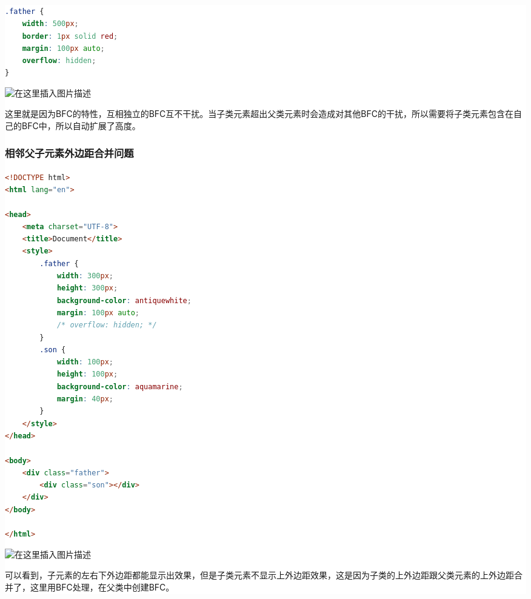 ```css
.father {
    width: 500px;
    border: 1px solid red;
    margin: 100px auto;
    overflow: hidden;
}
```

![在这里插入图片描述](https://img-blog.csdnimg.cn/b6c2b041ed3b4401b4da1cb96eff31b8.png)


这里就是因为BFC的特性，互相独立的BFC互不干扰。当子类元素超出父类元素时会造成对其他BFC的干扰，所以需要将子类元素包含在自己的BFC中，所以自动扩展了高度。

### 相邻父子元素外边距合并问题

```html
<!DOCTYPE html>
<html lang="en">

<head>
    <meta charset="UTF-8">
    <title>Document</title>
    <style>
        .father {
            width: 300px;
            height: 300px;
            background-color: antiquewhite;
            margin: 100px auto;
            /* overflow: hidden; */
        }
        .son {
            width: 100px;
            height: 100px;
            background-color: aquamarine;
            margin: 40px;
        }
    </style>
</head>

<body>
    <div class="father">
        <div class="son"></div>
    </div>
</body>

</html>
```

![在这里插入图片描述](https://img-blog.csdnimg.cn/348ae03c1f74404890eb9bc06b908a61.png?x-oss-process=image/watermark,type_d3F5LXplbmhlaQ,shadow_50,text_Q1NETiBA5qC86Zu354uQ5oCd,size_16,color_FFFFFF,t_70,g_se,x_16)


可以看到，子元素的左右下外边距都能显示出效果，但是子类元素不显示上外边距效果，这是因为子类的上外边距跟父类元素的上外边距合并了，这里用BFC处理，在父类中创建BFC。
